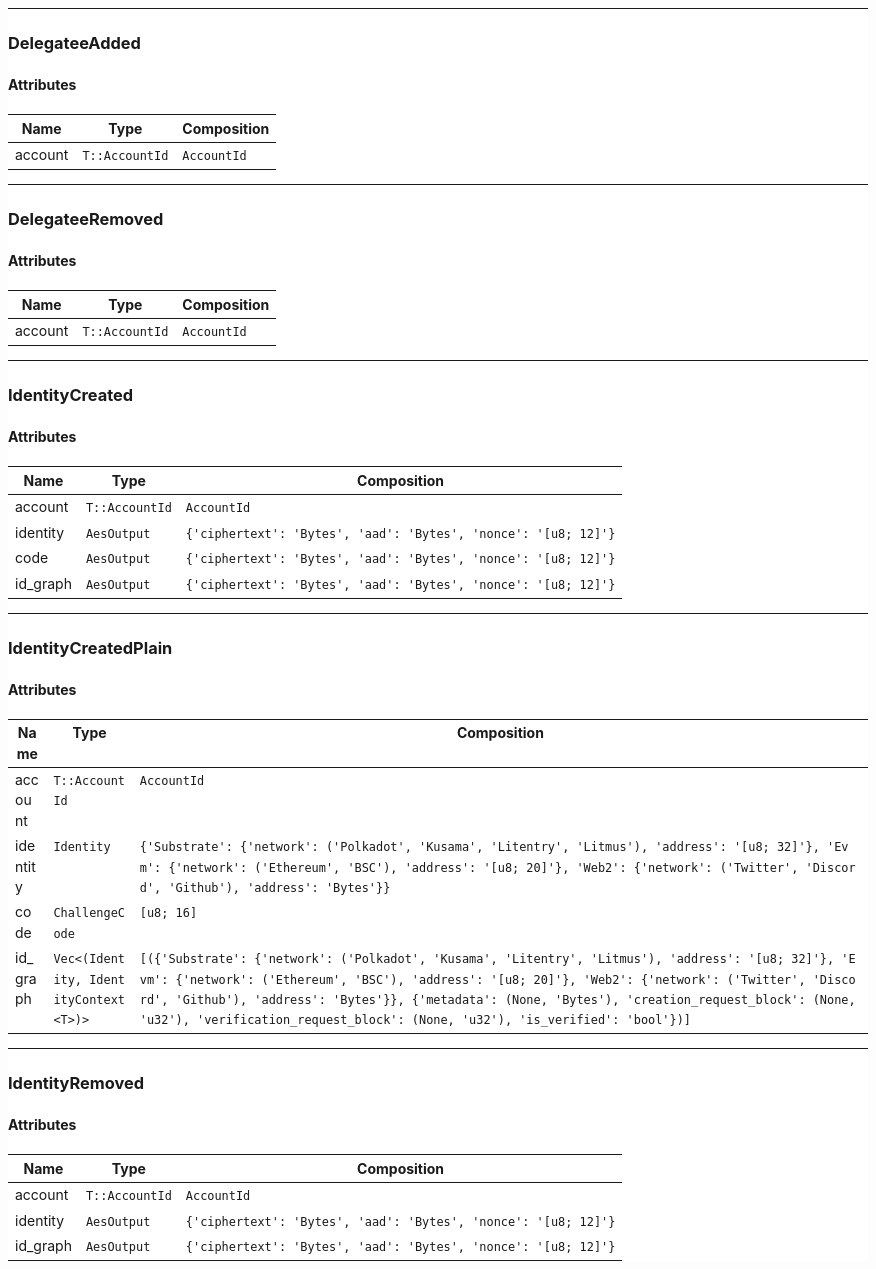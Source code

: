 ---------
### DelegateeAdded
#### Attributes
| Name | Type | Composition
| -------- | -------- | -------- |
| account | `T::AccountId` | ```AccountId```

---------
### DelegateeRemoved
#### Attributes
| Name | Type | Composition
| -------- | -------- | -------- |
| account | `T::AccountId` | ```AccountId```

---------
### IdentityCreated
#### Attributes
| Name | Type | Composition
| -------- | -------- | -------- |
| account | `T::AccountId` | ```AccountId```
| identity | `AesOutput` | ```{'ciphertext': 'Bytes', 'aad': 'Bytes', 'nonce': '[u8; 12]'}```
| code | `AesOutput` | ```{'ciphertext': 'Bytes', 'aad': 'Bytes', 'nonce': '[u8; 12]'}```
| id_graph | `AesOutput` | ```{'ciphertext': 'Bytes', 'aad': 'Bytes', 'nonce': '[u8; 12]'}```

---------
### IdentityCreatedPlain
#### Attributes
| Name | Type | Composition
| -------- | -------- | -------- |
| account | `T::AccountId` | ```AccountId```
| identity | `Identity` | ```{'Substrate': {'network': ('Polkadot', 'Kusama', 'Litentry', 'Litmus'), 'address': '[u8; 32]'}, 'Evm': {'network': ('Ethereum', 'BSC'), 'address': '[u8; 20]'}, 'Web2': {'network': ('Twitter', 'Discord', 'Github'), 'address': 'Bytes'}}```
| code | `ChallengeCode` | ```[u8; 16]```
| id_graph | `Vec<(Identity, IdentityContext<T>)>` | ```[({'Substrate': {'network': ('Polkadot', 'Kusama', 'Litentry', 'Litmus'), 'address': '[u8; 32]'}, 'Evm': {'network': ('Ethereum', 'BSC'), 'address': '[u8; 20]'}, 'Web2': {'network': ('Twitter', 'Discord', 'Github'), 'address': 'Bytes'}}, {'metadata': (None, 'Bytes'), 'creation_request_block': (None, 'u32'), 'verification_request_block': (None, 'u32'), 'is_verified': 'bool'})]```

---------
### IdentityRemoved
#### Attributes
| Name | Type | Composition
| -------- | -------- | -------- |
| account | `T::AccountId` | ```AccountId```
| identity | `AesOutput` | ```{'ciphertext': 'Bytes', 'aad': 'Bytes', 'nonce': '[u8; 12]'}```
| id_graph | `AesOutput` | ```{'ciphertext': 'Bytes', 'aad': 'Bytes', 'nonce': '[u8; 12]'}```
